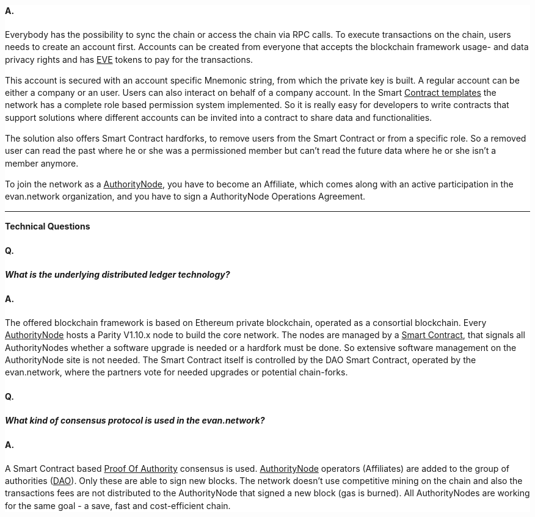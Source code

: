 #### A.
Everybody has the possibility to sync the chain or access the chain via RPC calls.
To execute transactions on the chain, users needs to create an account first. Accounts can be created from everyone that accepts the blockchain framework usage- and data privacy rights and has [EVE](https://evannetwork.github.io/doc/eve) tokens to pay for the transactions.


This account is secured with an account specific Mnemonic string, from which the private key is built. A regular account can be either a company or an user. Users can also interact on behalf of a company account.
In the Smart [Contract templates](https://evannetwork.github.io/dev/data-contract) the network has a complete role based permission system implemented. So it is really easy for developers to write contracts that support solutions where different accounts can be invited into a contract to share data and functionalities.

The solution also offers Smart Contract hardforks, to remove users from the Smart Contract or from a specific role. So a removed user can read the past where he or she was a permissioned member but can’t read the future data where he or she isn’t a member anymore.

To join the network as a [AuthorityNode](https://evannetwork.github.io/docs/02_how_it_works/authoritynode.html), you have to become an Affiliate, which comes along with an active participation in the evan.network organization, and you have to sign a AuthorityNode Operations Agreement.

______________________________________________________


**Technical Questions**

#### Q.
***What is the underlying distributed ledger technology?***

#### A.
The offered blockchain framework is based on Ethereum private blockchain, operated as a consortial blockchain.
Every [AuthorityNode](https://evannetwork.github.io/docs/02_how_it_works/authoritynode.html) hosts a Parity V1.10.x node to build the core network. The nodes are managed by a [Smart Contract](https://evannetwork.github.io/docs/02_how_it_works/smart-contracts.html), that signals all AuthorityNodes whether a software upgrade is needed or a hardfork must be done. So extensive software management on the AuthorityNode site is not needed. The Smart Contract itself is controlled by the DAO Smart Contract, operated by the evan.network, where the partners vote for needed upgrades or potential chain-forks.


#### Q.
***What kind of consensus protocol is used in the evan.network?***

#### A.
A Smart Contract based [Proof Of Authority](https://evannetwork.github.io/dev/blockchain.html) consensus is used. [AuthorityNode](https://evannetwork.github.io/docs/02_how_it_works/authoritynode.html) operators (Affiliates) are added to the group of authorities ([DAO](https://evannetwork.github.io/doc/dao)). Only these are able to sign new blocks.
The network doesn’t use competitive mining on the chain and also the transactions fees are not distributed to the AuthorityNode that signed a new block (gas is burned). All AuthorityNodes are working for the same goal - a save, fast and cost-efficient chain.

